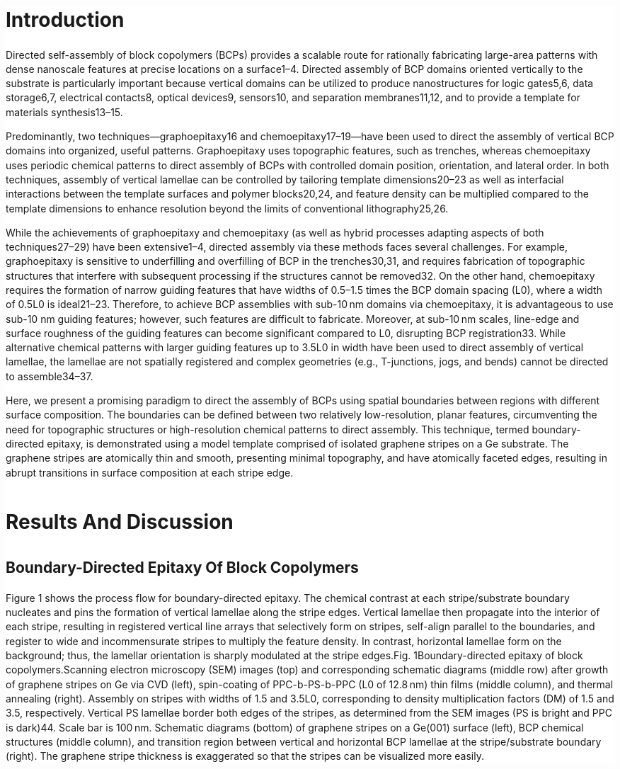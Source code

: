 # Introduction

Directed self-assembly of block copolymers (BCPs) provides a scalable route for rationally fabricating large-area patterns with dense nanoscale features at precise locations on a surface1–4. Directed assembly of BCP domains oriented vertically to the substrate is particularly important because vertical domains can be utilized to produce nanostructures for logic gates5,6, data storage6,7, electrical contacts8, optical devices9, sensors10, and separation membranes11,12, and to provide a template for materials synthesis13–15.

Predominantly, two techniques—graphoepitaxy16 and chemoepitaxy17–19—have been used to direct the assembly of vertical BCP domains into organized, useful patterns. Graphoepitaxy uses topographic features, such as trenches, whereas chemoepitaxy uses periodic chemical patterns to direct assembly of BCPs with controlled domain position, orientation, and lateral order. In both techniques, assembly of vertical lamellae can be controlled by tailoring template dimensions20–23 as well as interfacial interactions between the template surfaces and polymer blocks20,24, and feature density can be multiplied compared to the template dimensions to enhance resolution beyond the limits of conventional lithography25,26.

While the achievements of graphoepitaxy and chemoepitaxy (as well as hybrid processes adapting aspects of both techniques27–29) have been extensive1–4, directed assembly via these methods faces several challenges. For example, graphoepitaxy is sensitive to underfilling and overfilling of BCP in the trenches30,31, and requires fabrication of topographic structures that interfere with subsequent processing if the structures cannot be removed32. On the other hand, chemoepitaxy requires the formation of narrow guiding features that have widths of 0.5–1.5 times the BCP domain spacing (L0), where a width of 0.5L0 is ideal21–23. Therefore, to achieve BCP assemblies with sub-10 nm domains via chemoepitaxy, it is advantageous to use sub-10 nm guiding features; however, such features are difficult to fabricate. Moreover, at sub-10 nm scales, line-edge and surface roughness of the guiding features can become significant compared to L0, disrupting BCP registration33. While alternative chemical patterns with larger guiding features up to 3.5L0 in width have been used to direct assembly of vertical lamellae, the lamellae are not spatially registered and complex geometries (e.g., T-junctions, jogs, and bends) cannot be directed to assemble34–37.

Here, we present a promising paradigm to direct the assembly of BCPs using spatial boundaries between regions with different surface composition. The boundaries can be defined between two relatively low-resolution, planar features, circumventing the need for topographic structures or high-resolution chemical patterns to direct assembly. This technique, termed boundary-directed epitaxy, is demonstrated using a model template comprised of isolated graphene stripes on a Ge substrate. The graphene stripes are atomically thin and smooth, presenting minimal topography, and have atomically faceted edges, resulting in abrupt transitions in surface composition at each stripe edge.

# Results And Discussion

## Boundary-Directed Epitaxy Of Block Copolymers

Figure 1 shows the process flow for boundary-directed epitaxy. The chemical contrast at each stripe/substrate boundary nucleates and pins the formation of vertical lamellae along the stripe edges. Vertical lamellae then propagate into the interior of each stripe, resulting in registered vertical line arrays that selectively form on stripes, self-align parallel to the boundaries, and register to wide and incommensurate stripes to multiply the feature density. In contrast, horizontal lamellae form on the background; thus, the lamellar orientation is sharply modulated at the stripe edges.Fig. 1Boundary-directed epitaxy of block copolymers.Scanning electron microscopy (SEM) images (top) and corresponding schematic diagrams (middle row) after growth of graphene stripes on Ge via CVD (left), spin-coating of PPC-b-PS-b-PPC (L0 of 12.8 nm) thin films (middle column), and thermal annealing (right). Assembly on stripes with widths of 1.5 and 3.5L0, corresponding to density multiplication factors (DM) of 1.5 and 3.5, respectively. Vertical PS lamellae border both edges of the stripes, as determined from the SEM images (PS is bright and PPC is dark)44. Scale bar is 100 nm. Schematic diagrams (bottom) of graphene stripes on a Ge(001) surface (left), BCP chemical structures (middle column), and transition region between vertical and horizontal BCP lamellae at the stripe/substrate boundary (right). The graphene stripe thickness is exaggerated so that the stripes can be visualized more easily.
